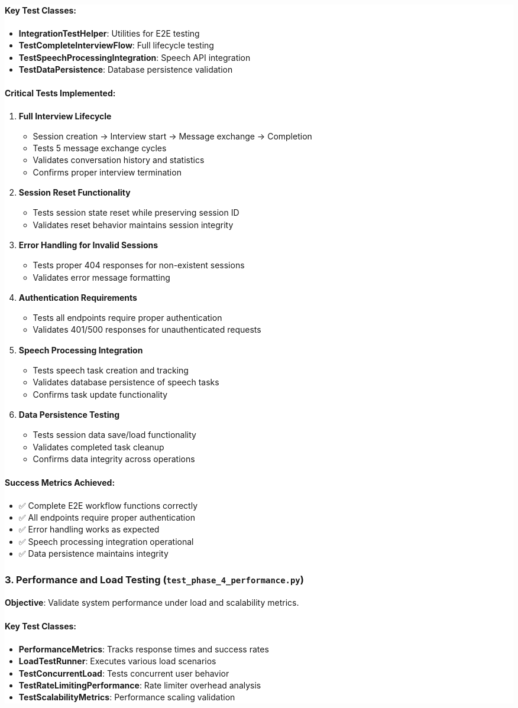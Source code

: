 #### Key Test Classes:

- **IntegrationTestHelper**: Utilities for E2E testing
- **TestCompleteInterviewFlow**: Full lifecycle testing
- **TestSpeechProcessingIntegration**: Speech API integration
- **TestDataPersistence**: Database persistence validation

#### Critical Tests Implemented:

1. **Full Interview Lifecycle**

   - Session creation → Interview start → Message exchange → Completion
   - Tests 5 message exchange cycles
   - Validates conversation history and statistics
   - Confirms proper interview termination
2. **Session Reset Functionality**

   - Tests session state reset while preserving session ID
   - Validates reset behavior maintains session integrity
3. **Error Handling for Invalid Sessions**

   - Tests proper 404 responses for non-existent sessions
   - Validates error message formatting
4. **Authentication Requirements**

   - Tests all endpoints require proper authentication
   - Validates 401/500 responses for unauthenticated requests
5. **Speech Processing Integration**

   - Tests speech task creation and tracking
   - Validates database persistence of speech tasks
   - Confirms task update functionality
6. **Data Persistence Testing**

   - Tests session data save/load functionality
   - Validates completed task cleanup
   - Confirms data integrity across operations

#### Success Metrics Achieved:

- ✅ Complete E2E workflow functions correctly
- ✅ All endpoints require proper authentication
- ✅ Error handling works as expected
- ✅ Speech processing integration operational
- ✅ Data persistence maintains integrity

### 3. Performance and Load Testing (`test_phase_4_performance.py`)

**Objective**: Validate system performance under load and scalability metrics.

#### Key Test Classes:

- **PerformanceMetrics**: Tracks response times and success rates
- **LoadTestRunner**: Executes various load scenarios
- **TestConcurrentLoad**: Tests concurrent user behavior
- **TestRateLimitingPerformance**: Rate limiter overhead analysis
- **TestScalabilityMetrics**: Performance scaling validation
